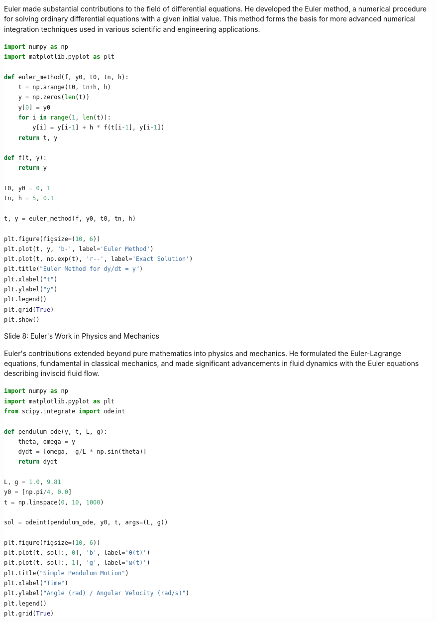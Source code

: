 Euler made substantial contributions to the field of differential equations. He developed the Euler method, a numerical procedure for solving ordinary differential equations with a given initial value. This method forms the basis for more advanced numerical integration techniques used in various scientific and engineering applications.

```python
import numpy as np
import matplotlib.pyplot as plt

def euler_method(f, y0, t0, tn, h):
    t = np.arange(t0, tn+h, h)
    y = np.zeros(len(t))
    y[0] = y0
    for i in range(1, len(t)):
        y[i] = y[i-1] + h * f(t[i-1], y[i-1])
    return t, y

def f(t, y):
    return y

t0, y0 = 0, 1
tn, h = 5, 0.1

t, y = euler_method(f, y0, t0, tn, h)

plt.figure(figsize=(10, 6))
plt.plot(t, y, 'b-', label='Euler Method')
plt.plot(t, np.exp(t), 'r--', label='Exact Solution')
plt.title("Euler Method for dy/dt = y")
plt.xlabel("t")
plt.ylabel("y")
plt.legend()
plt.grid(True)
plt.show()
```

Slide 8: Euler's Work in Physics and Mechanics

Euler's contributions extended beyond pure mathematics into physics and mechanics. He formulated the Euler-Lagrange equations, fundamental in classical mechanics, and made significant advancements in fluid dynamics with the Euler equations describing inviscid fluid flow.

```python
import numpy as np
import matplotlib.pyplot as plt
from scipy.integrate import odeint

def pendulum_ode(y, t, L, g):
    theta, omega = y
    dydt = [omega, -g/L * np.sin(theta)]
    return dydt

L, g = 1.0, 9.81
y0 = [np.pi/4, 0.0]
t = np.linspace(0, 10, 1000)

sol = odeint(pendulum_ode, y0, t, args=(L, g))

plt.figure(figsize=(10, 6))
plt.plot(t, sol[:, 0], 'b', label='θ(t)')
plt.plot(t, sol[:, 1], 'g', label='ω(t)')
plt.title("Simple Pendulum Motion")
plt.xlabel("Time")
plt.ylabel("Angle (rad) / Angular Velocity (rad/s)")
plt.legend()
plt.grid(True)
```